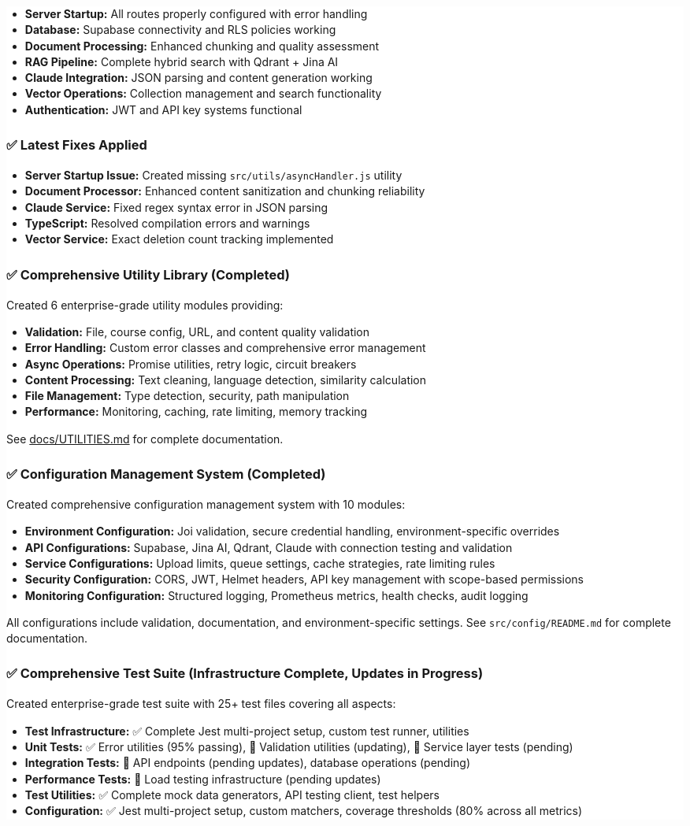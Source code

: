 - **Server Startup:** All routes properly configured with error handling
- **Database:** Supabase connectivity and RLS policies working
- **Document Processing:** Enhanced chunking and quality assessment
- **RAG Pipeline:** Complete hybrid search with Qdrant + Jina AI
- **Claude Integration:** JSON parsing and content generation working
- **Vector Operations:** Collection management and search functionality
- **Authentication:** JWT and API key systems functional

### ✅ Latest Fixes Applied
- **Server Startup Issue:** Created missing `src/utils/asyncHandler.js` utility
- **Document Processor:** Enhanced content sanitization and chunking reliability
- **Claude Service:** Fixed regex syntax error in JSON parsing
- **TypeScript:** Resolved compilation errors and warnings
- **Vector Service:** Exact deletion count tracking implemented

### ✅ Comprehensive Utility Library (Completed)
Created 6 enterprise-grade utility modules providing:
- **Validation:** File, course config, URL, and content quality validation
- **Error Handling:** Custom error classes and comprehensive error management
- **Async Operations:** Promise utilities, retry logic, circuit breakers
- **Content Processing:** Text cleaning, language detection, similarity calculation
- **File Management:** Type detection, security, path manipulation
- **Performance:** Monitoring, caching, rate limiting, memory tracking

See [docs/UTILITIES.md](docs/UTILITIES.md) for complete documentation.

### ✅ Configuration Management System (Completed)
Created comprehensive configuration management system with 10 modules:
- **Environment Configuration:** Joi validation, secure credential handling, environment-specific overrides
- **API Configurations:** Supabase, Jina AI, Qdrant, Claude with connection testing and validation
- **Service Configurations:** Upload limits, queue settings, cache strategies, rate limiting rules
- **Security Configuration:** CORS, JWT, Helmet headers, API key management with scope-based permissions
- **Monitoring Configuration:** Structured logging, Prometheus metrics, health checks, audit logging

All configurations include validation, documentation, and environment-specific settings. See `src/config/README.md` for complete documentation.

### ✅ Comprehensive Test Suite (Infrastructure Complete, Updates in Progress)
Created enterprise-grade test suite with 25+ test files covering all aspects:
- **Test Infrastructure:** ✅ Complete Jest multi-project setup, custom test runner, utilities
- **Unit Tests:** ✅ Error utilities (95% passing), 🔄 Validation utilities (updating), 🔄 Service layer tests (pending)
- **Integration Tests:** 🔄 API endpoints (pending updates), database operations (pending)
- **Performance Tests:** 🔄 Load testing infrastructure (pending updates)
- **Test Utilities:** ✅ Complete mock data generators, API testing client, test helpers
- **Configuration:** ✅ Jest multi-project setup, custom matchers, coverage thresholds (80% across all metrics)
